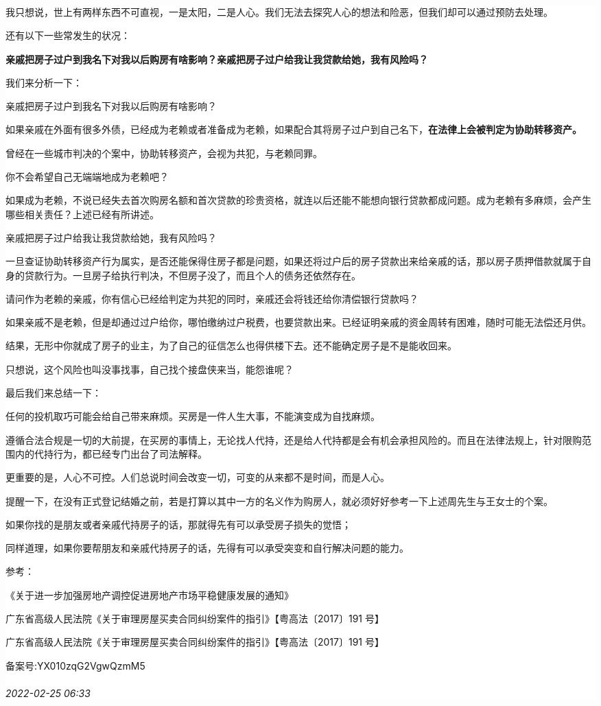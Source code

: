 
我只想说，世上有两样东西不可直视，一是太阳，二是人心。我们无法去探究人心的想法和险恶，但我们却可以通过预防去处理。


还有以下一些常发生的状况：


**亲戚把房子过户到我名下对我以后购房有啥影响？亲戚把房子过户给我让我贷款给她，我有风险吗？**


我们来分析一下：


亲戚把房子过户到我名下对我以后购房有啥影响？


如果亲戚在外面有很多外债，已经成为老赖或者准备成为老赖，如果配合其将房子过户到自己名下，**在法律上会被判定为协助转移资产。**


曾经在一些城市判决的个案中，协助转移资产，会视为共犯，与老赖同罪。


你不会希望自己无端端地成为老赖吧？


如果成为老赖，不说已经失去首次购房名额和首次贷款的珍贵资格，就连以后还能不能想向银行贷款都成问题。成为老赖有多麻烦，会产生哪些相关责任？上述已经有所讲述。


亲戚把房子过户给我让我贷款给她，我有风险吗？


一旦查证协助转移资产行为属实，是否还能保得住房子都是问题，如果还将过户后的房子贷款出来给亲戚的话，那以房子质押借款就属于自身的贷款行为。一旦房子给执行判决，不但房子没了，而且个人的债务还依然存在。


请问作为老赖的亲戚，你有信心已经给判定为共犯的同时，亲戚还会将钱还给你清偿银行贷款吗？


如果亲戚不是老赖，但是却通过过户给你，哪怕缴纳过户税费，也要贷款出来。已经证明亲戚的资金周转有困难，随时可能无法偿还月供。


结果，无形中你就成了房子的业主，为了自己的征信怎么也得供楼下去。还不能确定房子是不是能收回来。


只想说，这个风险也叫没事找事，自己找个接盘侠来当，能怨谁呢？


最后我们来总结一下：


任何的投机取巧可能会给自己带来麻烦。买房是一件人生大事，不能演变成为自找麻烦。


遵循合法合规是一切的大前提，在买房的事情上，无论找人代持，还是给人代持都是会有机会承担风险的。而且在法律法规上，针对限购范围内的代持行为，都已经专门出台了司法解释。


更重要的是，人心不可控。人们总说时间会改变一切，可变的从来都不是时间，而是人心。


提醒一下，在没有正式登记结婚之前，若是打算以其中一方的名义作为购房人，就必须好好参考一下上述周先生与王女士的个案。


如果你找的是朋友或者亲戚代持房子的话，那就得先有可以承受房子损失的觉悟；


同样道理，如果你要帮朋友和亲戚代持房子的话，先得有可以承受突变和自行解决问题的能力。


参考：


《关于进一步加强房地产调控促进房地产市场平稳健康发展的通知》


广东省高级人民法院《关于审理房屋买卖合同纠纷案件的指引》【粤高法〔2017〕191 号】


广东省高级人民法院《关于审理房屋买卖合同纠纷案件的指引》【粤高法〔2017〕191 号】


备案号:YX010zqG2VgwQzmM5


###### 2022-02-25 06:33
